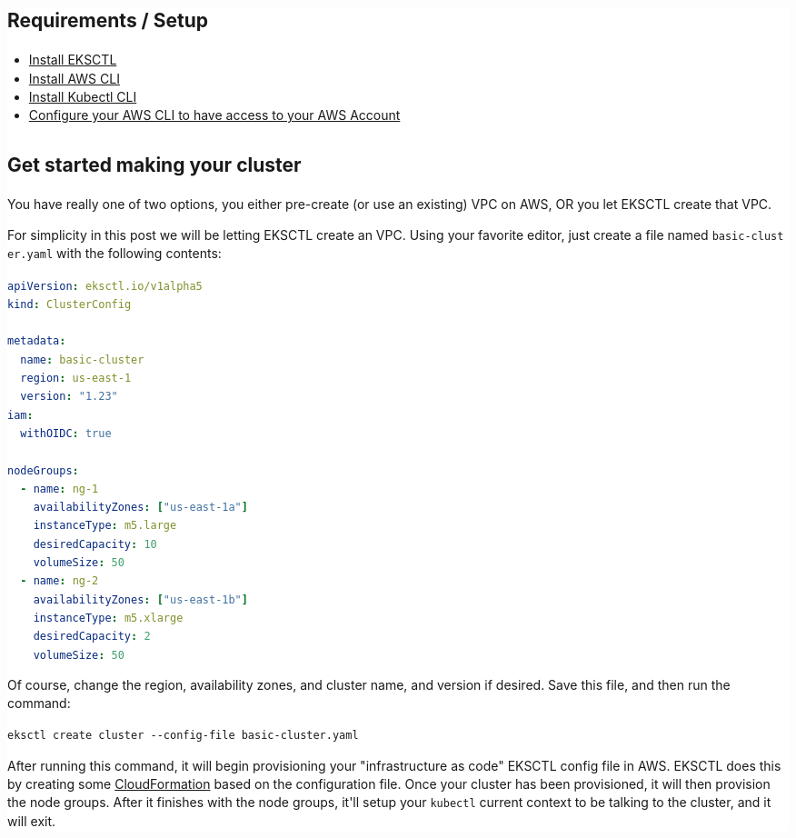 
## Requirements / Setup

- [Install EKSCTL](https://docs.aws.amazon.com/eks/latest/userguide/eksctl.html)
- [Install AWS CLI](https://docs.aws.amazon.com/cli/latest/userguide/getting-started-install.html)
- [Install Kubectl CLI](https://kubernetes.io/docs/tasks/tools/)
- [Configure your AWS CLI to have access to your AWS Account](https://docs.aws.amazon.com/cli/latest/userguide/cli-configure-quickstart.html#cli-configure-quickstart-config)

## Get started making your cluster

You have really one of two options, you either pre-create (or use an existing) VPC on AWS, OR you let EKSCTL create that VPC.

For simplicity in this post we will be letting EKSCTL create an VPC. Using your favorite editor, just create a file named `basic-cluster.yaml` with the following contents:

```yaml
apiVersion: eksctl.io/v1alpha5
kind: ClusterConfig

metadata:
  name: basic-cluster
  region: us-east-1
  version: "1.23"
iam:
  withOIDC: true

nodeGroups:
  - name: ng-1
    availabilityZones: ["us-east-1a"]
    instanceType: m5.large
    desiredCapacity: 10
    volumeSize: 50
  - name: ng-2
    availabilityZones: ["us-east-1b"]
    instanceType: m5.xlarge
    desiredCapacity: 2
    volumeSize: 50
```

Of course, change the region, availability zones, and cluster name, and version if desired. Save this file, and then run the command:

```
eksctl create cluster --config-file basic-cluster.yaml
```

After running this command, it will begin provisioning your "infrastructure as code" EKSCTL config file in AWS. EKSCTL does this by creating some [CloudFormation](https://docs.aws.amazon.com/AWSCloudFormation/latest/UserGuide/Welcome.html) based on the configuration file. Once your cluster has been provisioned, it will then provision the node groups. After it finishes with the node groups, it'll setup your `kubectl` current context to be talking to the cluster, and it will exit.
